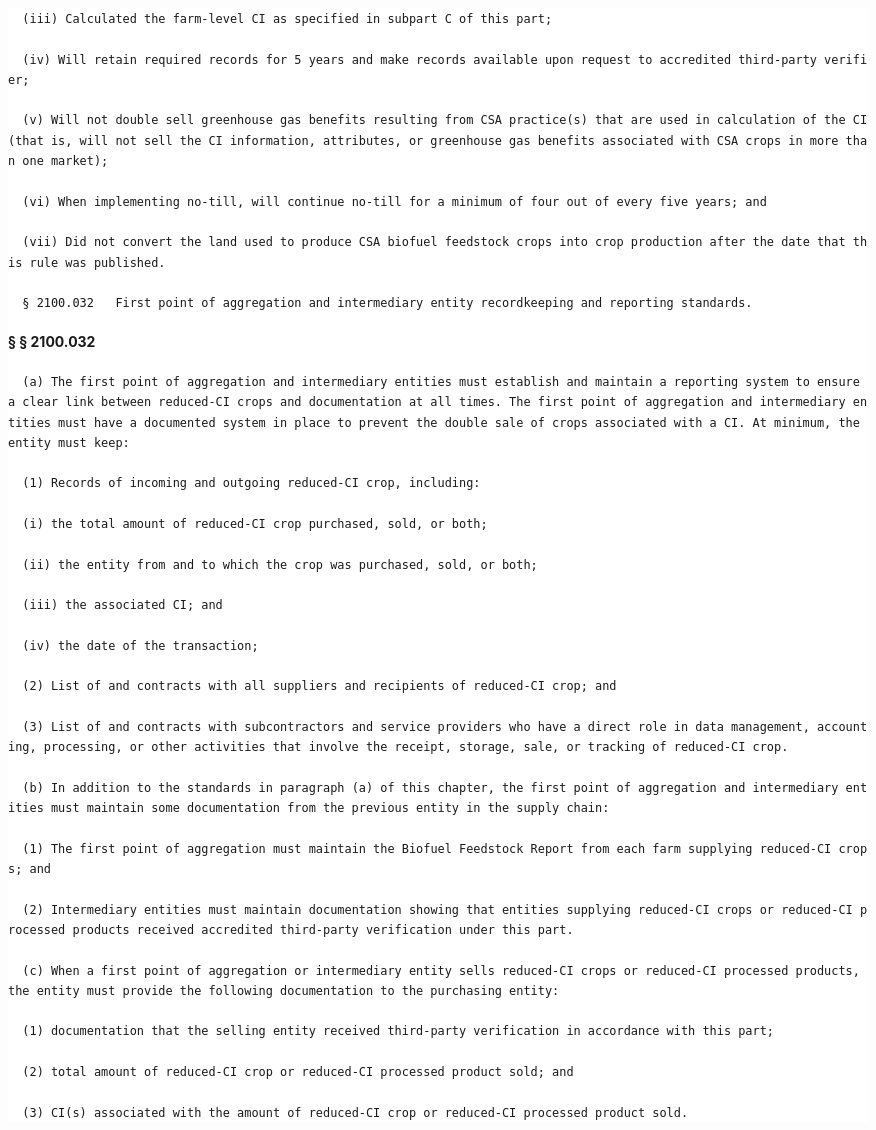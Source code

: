       (iii) Calculated the farm-level CI as specified in subpart C of this part;

      (iv) Will retain required records for 5 years and make records available upon request to accredited third-party verifier;

      (v) Will not double sell greenhouse gas benefits resulting from CSA practice(s) that are used in calculation of the CI (that is, will not sell the CI information, attributes, or greenhouse gas benefits associated with CSA crops in more than one market);

      (vi) When implementing no-till, will continue no-till for a minimum of four out of every five years; and

      (vii) Did not convert the land used to produce CSA biofuel feedstock crops into crop production after the date that this rule was published.

      § 2100.032   First point of aggregation and intermediary entity recordkeeping and reporting standards.

#### § § 2100.032

      (a) The first point of aggregation and intermediary entities must establish and maintain a reporting system to ensure a clear link between reduced-CI crops and documentation at all times. The first point of aggregation and intermediary entities must have a documented system in place to prevent the double sale of crops associated with a CI. At minimum, the entity must keep:

      (1) Records of incoming and outgoing reduced-CI crop, including:

      (i) the total amount of reduced-CI crop purchased, sold, or both;

      (ii) the entity from and to which the crop was purchased, sold, or both;

      (iii) the associated CI; and

      (iv) the date of the transaction;

      (2) List of and contracts with all suppliers and recipients of reduced-CI crop; and

      (3) List of and contracts with subcontractors and service providers who have a direct role in data management, accounting, processing, or other activities that involve the receipt, storage, sale, or tracking of reduced-CI crop.

      (b) In addition to the standards in paragraph (a) of this chapter, the first point of aggregation and intermediary entities must maintain some documentation from the previous entity in the supply chain:

      (1) The first point of aggregation must maintain the Biofuel Feedstock Report from each farm supplying reduced-CI crops; and

      (2) Intermediary entities must maintain documentation showing that entities supplying reduced-CI crops or reduced-CI processed products received accredited third-party verification under this part.

      (c) When a first point of aggregation or intermediary entity sells reduced-CI crops or reduced-CI processed products, the entity must provide the following documentation to the purchasing entity:

      (1) documentation that the selling entity received third-party verification in accordance with this part;

      (2) total amount of reduced-CI crop or reduced-CI processed product sold; and

      (3) CI(s) associated with the amount of reduced-CI crop or reduced-CI processed product sold.
